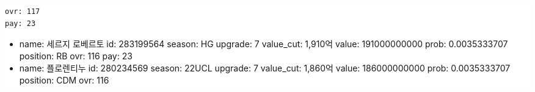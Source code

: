     ovr: 117
    pay: 23
  - name: 세르지 로베르토
    id: 283199564
    season: HG
    upgrade: 7
    value_cut: 1,910억
    value: 191000000000
    prob: 0.0035333707
    position: RB
    ovr: 116
    pay: 23
  - name: 플로렌티누
    id: 280234569
    season: 22UCL
    upgrade: 7
    value_cut: 1,860억
    value: 186000000000
    prob: 0.0035333707
    position: CDM
    ovr: 116
